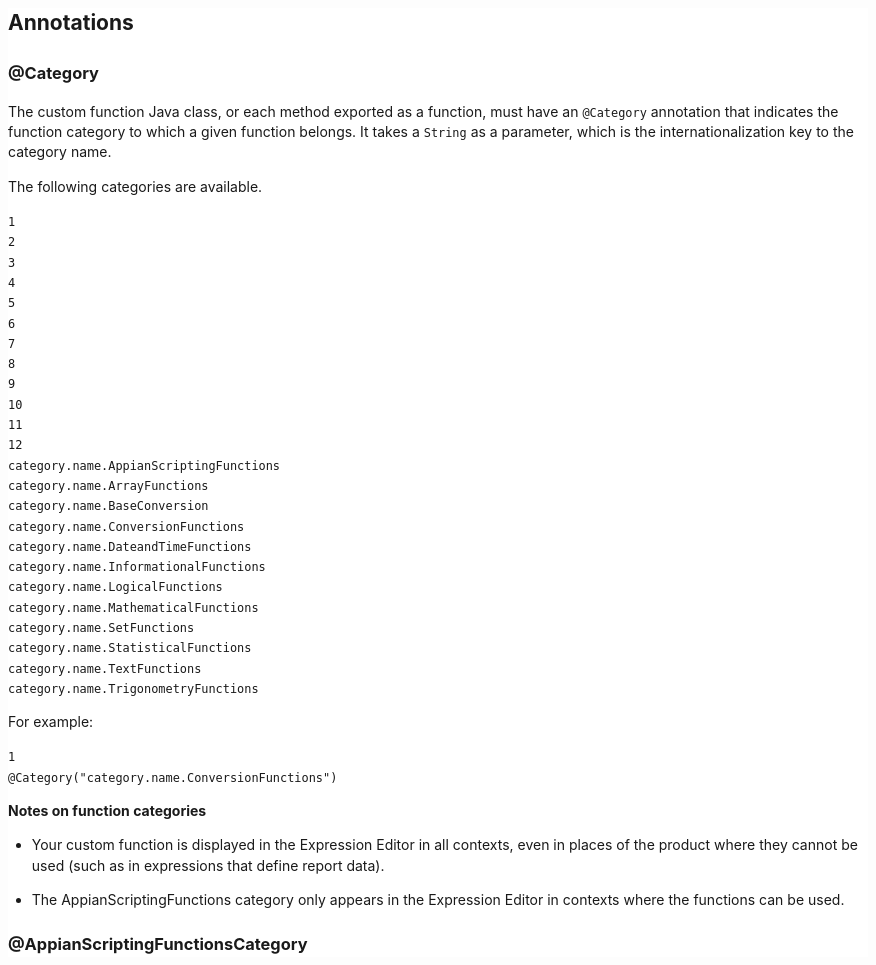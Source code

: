 ## Annotations

### @Category

The custom function Java class, or each method exported as a function, must have an `@Category` annotation that indicates the function category to which a given function belongs. It takes a `String` as a parameter, which is the internationalization key to the category name.

The following categories are available.

```
1
2
3
4
5
6
7
8
9
10
11
12
category.name.AppianScriptingFunctions
category.name.ArrayFunctions
category.name.BaseConversion
category.name.ConversionFunctions
category.name.DateandTimeFunctions
category.name.InformationalFunctions
category.name.LogicalFunctions
category.name.MathematicalFunctions
category.name.SetFunctions
category.name.StatisticalFunctions
category.name.TextFunctions
category.name.TrigonometryFunctions
```

For example:

```
1
@Category("category.name.ConversionFunctions")
```

**Notes on function categories**

-   Your custom function is displayed in the Expression Editor in all contexts, even in places of the product where they cannot be used (such as in expressions that define report data).

-   The AppianScriptingFunctions category only appears in the Expression Editor in contexts where the functions can be used.

### @AppianScriptingFunctionsCategory
